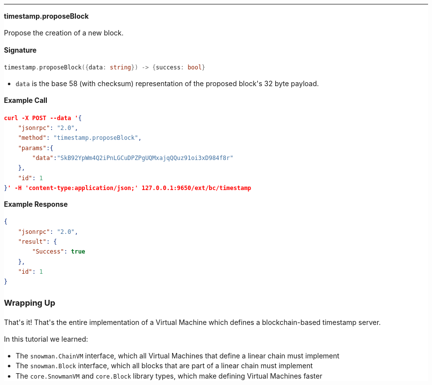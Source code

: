 ***

**timestamp.proposeBlock**

Propose the creation of a new block.

**Signature**

```go
timestamp.proposeBlock({data: string}) -> {success: bool}
```

* `data` is the base 58 (with checksum) representation of the proposed block's 32 byte payload.

**Example Call**

```json
curl -X POST --data '{
    "jsonrpc": "2.0",
    "method": "timestamp.proposeBlock",
    "params":{
    	"data":"SkB92YpWm4Q2iPnLGCuDPZPgUQMxajqQQuz91oi3xD984f8r"
    },
    "id": 1
}' -H 'content-type:application/json;' 127.0.0.1:9650/ext/bc/timestamp

```

**Example Response**

```json
{
    "jsonrpc": "2.0",
    "result": {
        "Success": true
    },
    "id": 1
}
```

### Wrapping Up

That's it! That's the entire implementation of a Virtual Machine which defines a blockchain-based timestamp server.

In this tutorial we learned:

* The `snowman.ChainVM` interface, which all Virtual Machines that define a linear chain must implement
* The `snowman.Block` interface, which all blocks that are part of a linear chain must implement
* The `core.SnowmanVM` and `core.Block` library types, which make defining Virtual Machines faster
